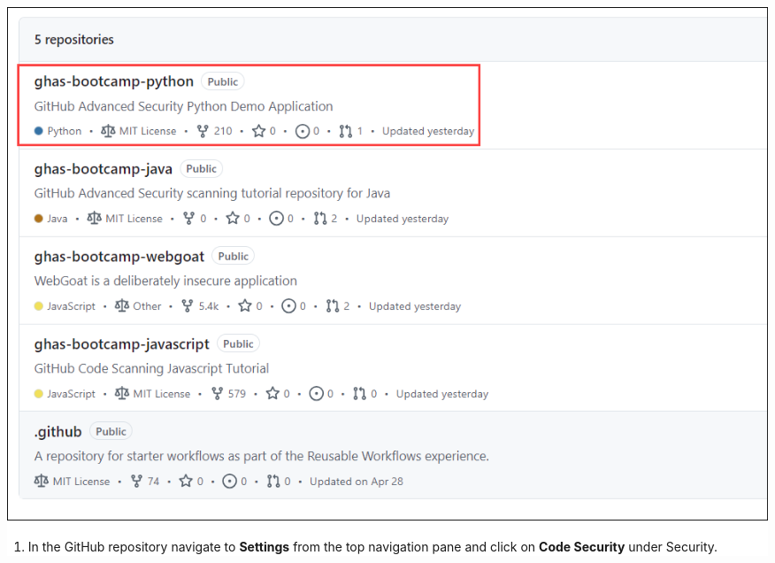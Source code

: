    ![github-advisory-database](images/i6.png)

1. In the GitHub repository navigate to **Settings** from the top navigation pane and click on **Code Security** under Security.
